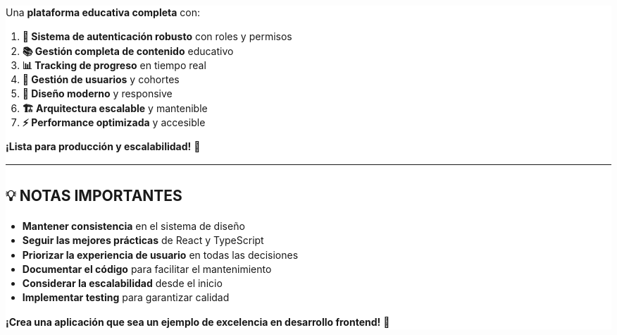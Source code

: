 Una **plataforma educativa completa** con:

1. **🔐 Sistema de autenticación robusto** con roles y permisos
2. **📚 Gestión completa de contenido** educativo
3. **📊 Tracking de progreso** en tiempo real
4. **👥 Gestión de usuarios** y cohortes
5. **🎨 Diseño moderno** y responsive
6. **🏗️ Arquitectura escalable** y mantenible
7. **⚡ Performance optimizada** y accesible

**¡Lista para producción y escalabilidad!** 🚀

---

## 💡 **NOTAS IMPORTANTES**

- **Mantener consistencia** en el sistema de diseño
- **Seguir las mejores prácticas** de React y TypeScript
- **Priorizar la experiencia de usuario** en todas las decisiones
- **Documentar el código** para facilitar el mantenimiento
- **Considerar la escalabilidad** desde el inicio
- **Implementar testing** para garantizar calidad

**¡Crea una aplicación que sea un ejemplo de excelencia en desarrollo frontend!** 💪
